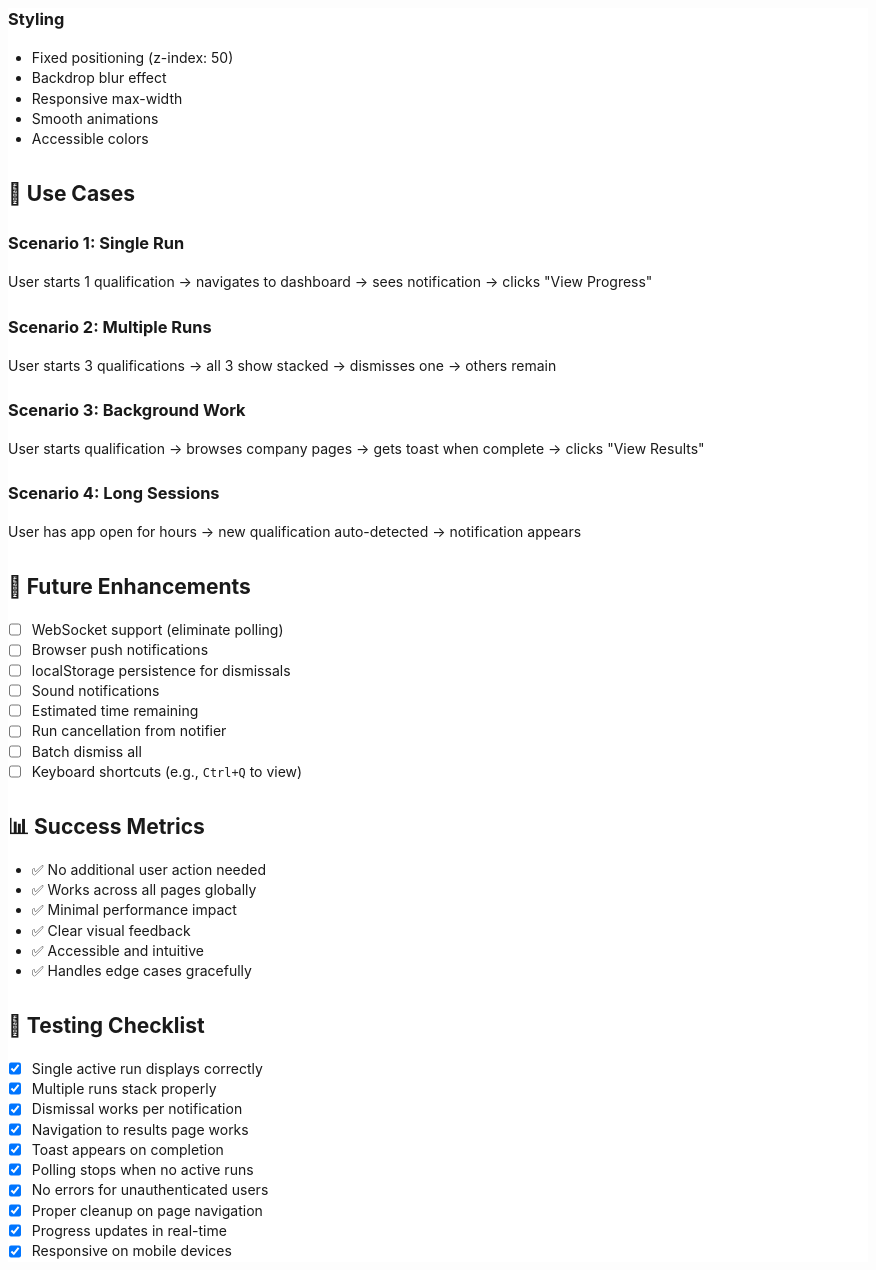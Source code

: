 ### Styling
- Fixed positioning (z-index: 50)
- Backdrop blur effect
- Responsive max-width
- Smooth animations
- Accessible colors

## 🎯 Use Cases

### Scenario 1: Single Run
User starts 1 qualification → navigates to dashboard → sees notification → clicks "View Progress"

### Scenario 2: Multiple Runs
User starts 3 qualifications → all 3 show stacked → dismisses one → others remain

### Scenario 3: Background Work
User starts qualification → browses company pages → gets toast when complete → clicks "View Results"

### Scenario 4: Long Sessions
User has app open for hours → new qualification auto-detected → notification appears

## 🚀 Future Enhancements

- [ ] WebSocket support (eliminate polling)
- [ ] Browser push notifications
- [ ] localStorage persistence for dismissals
- [ ] Sound notifications
- [ ] Estimated time remaining
- [ ] Run cancellation from notifier
- [ ] Batch dismiss all
- [ ] Keyboard shortcuts (e.g., `Ctrl+Q` to view)

## 📊 Success Metrics

- ✅ No additional user action needed
- ✅ Works across all pages globally
- ✅ Minimal performance impact
- ✅ Clear visual feedback
- ✅ Accessible and intuitive
- ✅ Handles edge cases gracefully

## 🧪 Testing Checklist

- [x] Single active run displays correctly
- [x] Multiple runs stack properly
- [x] Dismissal works per notification
- [x] Navigation to results page works
- [x] Toast appears on completion
- [x] Polling stops when no active runs
- [x] No errors for unauthenticated users
- [x] Proper cleanup on page navigation
- [x] Progress updates in real-time
- [x] Responsive on mobile devices
